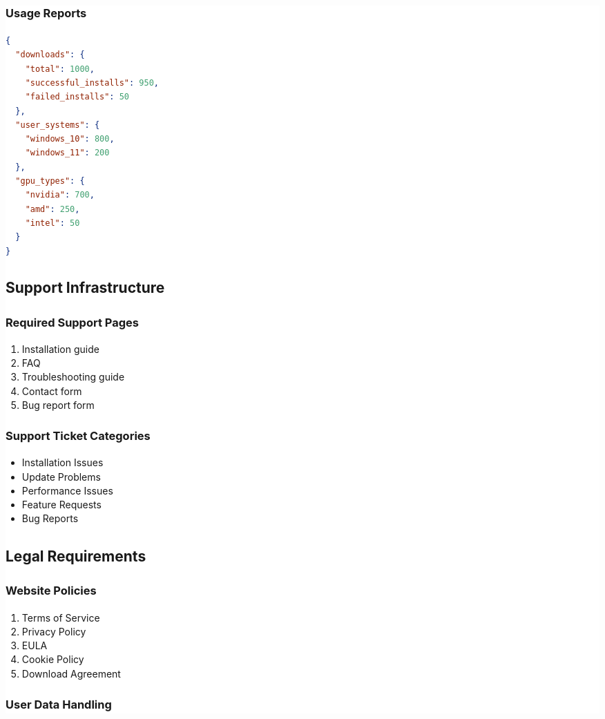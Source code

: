 ### Usage Reports

```json
{
  "downloads": {
    "total": 1000,
    "successful_installs": 950,
    "failed_installs": 50
  },
  "user_systems": {
    "windows_10": 800,
    "windows_11": 200
  },
  "gpu_types": {
    "nvidia": 700,
    "amd": 250,
    "intel": 50
  }
}
```

## Support Infrastructure

### Required Support Pages

1. Installation guide
2. FAQ
3. Troubleshooting guide
4. Contact form
5. Bug report form

### Support Ticket Categories

- Installation Issues
- Update Problems
- Performance Issues
- Feature Requests
- Bug Reports

## Legal Requirements

### Website Policies

1. Terms of Service
2. Privacy Policy
3. EULA
4. Cookie Policy
5. Download Agreement

### User Data Handling

